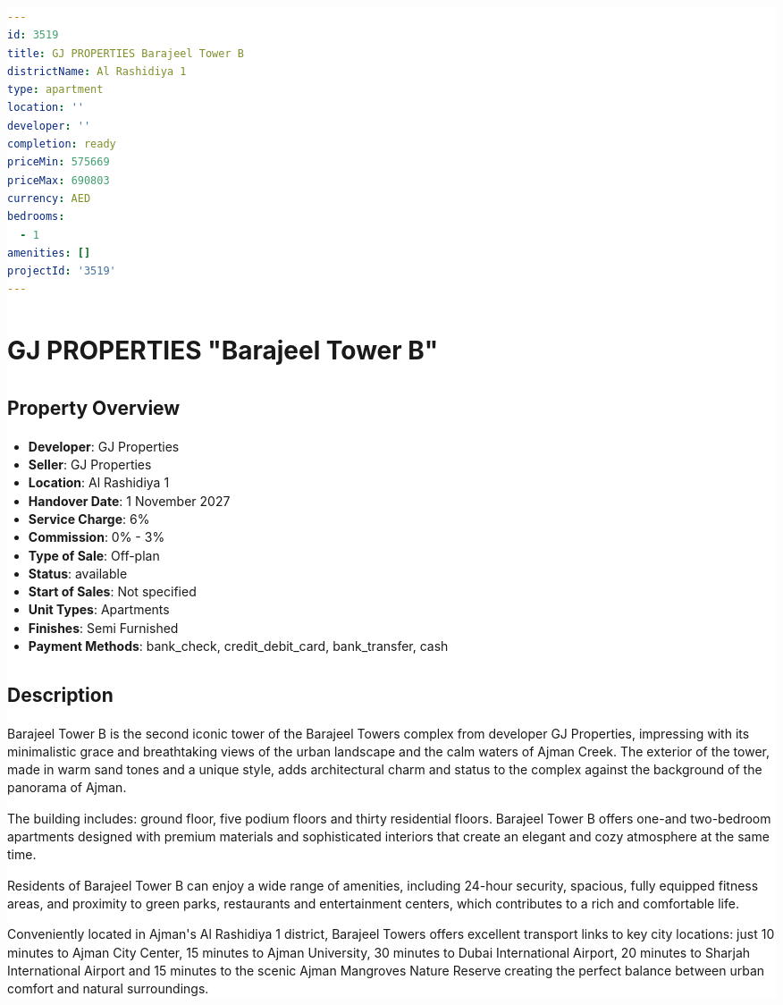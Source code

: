 ```yaml
---
id: 3519
title: GJ PROPERTIES Barajeel Tower B
districtName: Al Rashidiya 1
type: apartment
location: ''
developer: ''
completion: ready
priceMin: 575669
priceMax: 690803
currency: AED
bedrooms:
  - 1
amenities: []
projectId: '3519'
---
```


# GJ PROPERTIES "Barajeel Tower B"

## Property Overview
- **Developer**: GJ Properties
- **Seller**: GJ Properties
- **Location**: Al Rashidiya 1
- **Handover Date**: 1 November 2027
- **Service Charge**: 6%
- **Commission**: 0% - 3%
- **Type of Sale**: Off-plan
- **Status**: available
- **Start of Sales**: Not specified
- **Unit Types**: Apartments
- **Finishes**: Semi Furnished
- **Payment Methods**: bank_check, credit_debit_card, bank_transfer, cash

## Description
Barajeel Tower B is the second iconic tower of the Barajeel Towers complex from developer GJ Properties, impressing with its minimalistic grace and breathtaking views of the urban landscape and the calm waters of Ajman Creek. The exterior of the tower, made in warm sand tones and a unique style, adds architectural charm and status to the complex against the background of the panorama of Ajman. 

The building includes: ground floor, five podium floors and thirty residential floors. Barajeel Tower B offers one-and two-bedroom apartments designed with premium materials and sophisticated interiors that create an elegant and cozy atmosphere at the same time.

Residents of Barajeel Tower B can enjoy a wide range of amenities, including 24-hour security, spacious, fully equipped fitness areas, and proximity to green parks, restaurants and entertainment centers, which contributes to a rich and comfortable life.

Conveniently located in Ajman's Al Rashidiya 1 district, Barajeel Towers offers excellent transport links to key city locations: just 10 minutes to Ajman City Center, 15 minutes to Ajman University, 30 minutes to Dubai International Airport, 20 minutes to Sharjah International Airport and 15 minutes to the scenic Ajman Mangroves Nature Reserve creating the perfect balance between urban comfort and natural surroundings.
